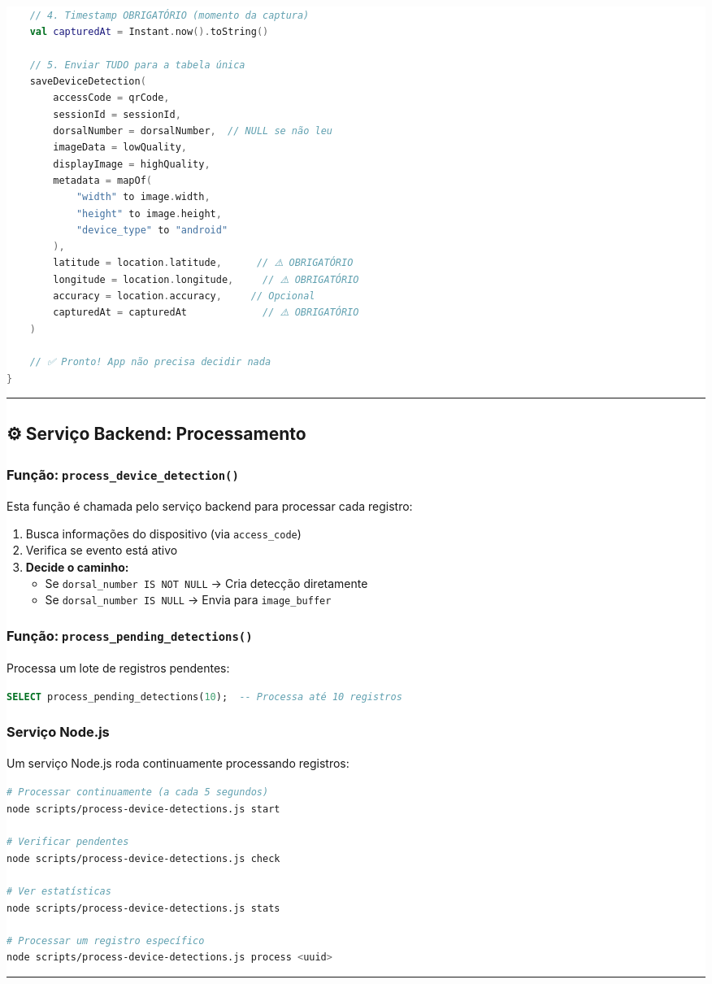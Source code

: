 ```kotlin
    // 4. Timestamp OBRIGATÓRIO (momento da captura)
    val capturedAt = Instant.now().toString()
    
    // 5. Enviar TUDO para a tabela única
    saveDeviceDetection(
        accessCode = qrCode,
        sessionId = sessionId,
        dorsalNumber = dorsalNumber,  // NULL se não leu
        imageData = lowQuality,
        displayImage = highQuality,
        metadata = mapOf(
            "width" to image.width,
            "height" to image.height,
            "device_type" to "android"
        ),
        latitude = location.latitude,      // ⚠️ OBRIGATÓRIO
        longitude = location.longitude,     // ⚠️ OBRIGATÓRIO
        accuracy = location.accuracy,     // Opcional
        capturedAt = capturedAt             // ⚠️ OBRIGATÓRIO
    )
    
    // ✅ Pronto! App não precisa decidir nada
}
```

---

## ⚙️ Serviço Backend: Processamento

### Função: `process_device_detection()`

Esta função é chamada pelo serviço backend para processar cada registro:

1. Busca informações do dispositivo (via `access_code`)
2. Verifica se evento está ativo
3. **Decide o caminho:**
   - Se `dorsal_number IS NOT NULL` → Cria detecção diretamente
   - Se `dorsal_number IS NULL` → Envia para `image_buffer`

### Função: `process_pending_detections()`

Processa um lote de registros pendentes:

```sql
SELECT process_pending_detections(10);  -- Processa até 10 registros
```

### Serviço Node.js

Um serviço Node.js roda continuamente processando registros:

```bash
# Processar continuamente (a cada 5 segundos)
node scripts/process-device-detections.js start

# Verificar pendentes
node scripts/process-device-detections.js check

# Ver estatísticas
node scripts/process-device-detections.js stats

# Processar um registro específico
node scripts/process-device-detections.js process <uuid>
```

---